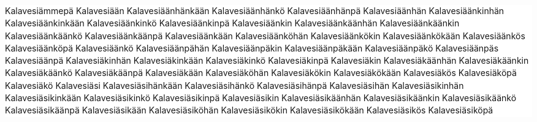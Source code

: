Kalavesiämmepä
Kalavesiään
Kalavesiäänhänkään
Kalavesiäänhänkö
Kalavesiäänhänpä
Kalavesiäänhän
Kalavesiäänkinhän
Kalavesiäänkinkään
Kalavesiäänkinkö
Kalavesiäänkinpä
Kalavesiäänkin
Kalavesiäänkäänhän
Kalavesiäänkäänkin
Kalavesiäänkäänkö
Kalavesiäänkäänpä
Kalavesiäänkään
Kalavesiäänköhän
Kalavesiäänkökin
Kalavesiäänkökään
Kalavesiäänkös
Kalavesiäänköpä
Kalavesiäänkö
Kalavesiäänpähän
Kalavesiäänpäkin
Kalavesiäänpäkään
Kalavesiäänpäkö
Kalavesiäänpäs
Kalavesiäänpä
Kalavesiäkinhän
Kalavesiäkinkään
Kalavesiäkinkö
Kalavesiäkinpä
Kalavesiäkin
Kalavesiäkäänhän
Kalavesiäkäänkin
Kalavesiäkäänkö
Kalavesiäkäänpä
Kalavesiäkään
Kalavesiäköhän
Kalavesiäkökin
Kalavesiäkökään
Kalavesiäkös
Kalavesiäköpä
Kalavesiäkö
Kalavesiäsi
Kalavesiäsihänkään
Kalavesiäsihänkö
Kalavesiäsihänpä
Kalavesiäsihän
Kalavesiäsikinhän
Kalavesiäsikinkään
Kalavesiäsikinkö
Kalavesiäsikinpä
Kalavesiäsikin
Kalavesiäsikäänhän
Kalavesiäsikäänkin
Kalavesiäsikäänkö
Kalavesiäsikäänpä
Kalavesiäsikään
Kalavesiäsiköhän
Kalavesiäsikökin
Kalavesiäsikökään
Kalavesiäsikös
Kalavesiäsiköpä